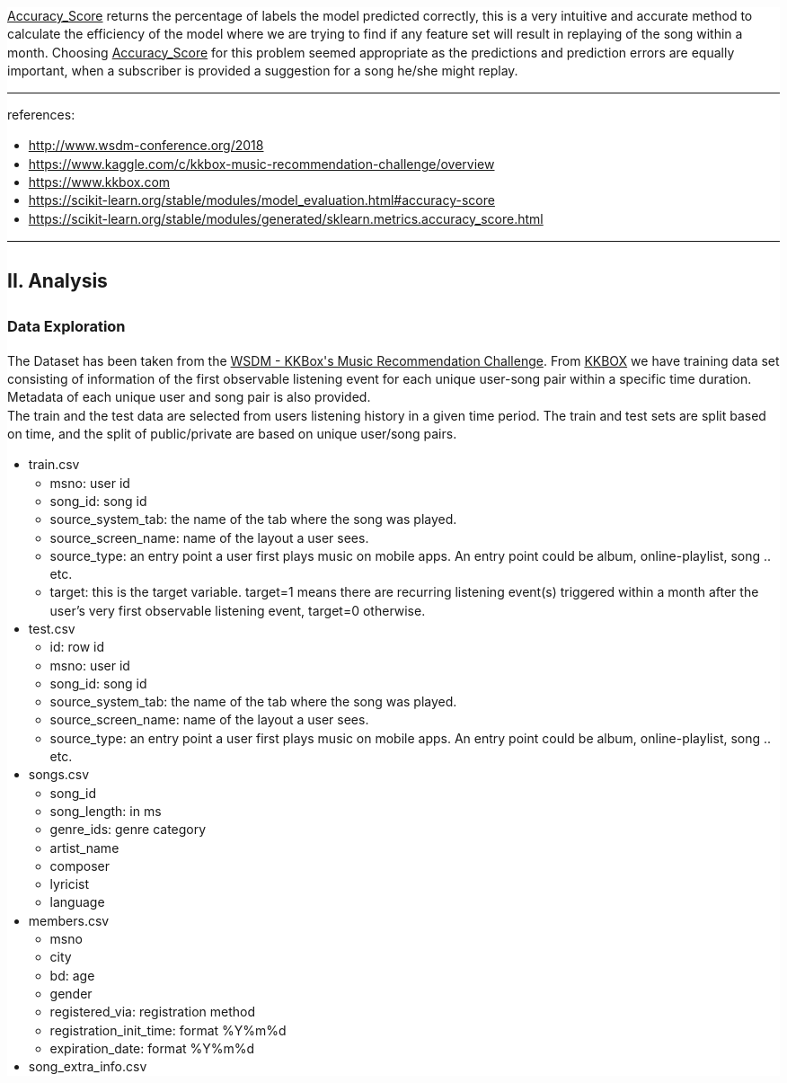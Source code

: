 [Accuracy_Score](https://scikit-learn.org/stable/modules/generated/sklearn.metrics.accuracy_score.html) returns the percentage of labels the model predicted correctly, this is a very intuitive and accurate method to calculate the efficiency of the model where we are trying to find if any feature set will result in replaying of the song within a month. Choosing [Accuracy_Score](https://scikit-learn.org/stable/modules/generated/sklearn.metrics.accuracy_score.html) for this problem seemed appropriate as the predictions and prediction errors are equally important, when a subscriber is provided a suggestion for a song he/she might replay.

--- 
references:
- http://www.wsdm-conference.org/2018
- https://www.kaggle.com/c/kkbox-music-recommendation-challenge/overview
- https://www.kkbox.com
- https://scikit-learn.org/stable/modules/model_evaluation.html#accuracy-score
- https://scikit-learn.org/stable/modules/generated/sklearn.metrics.accuracy_score.html
---

## II. Analysis

### Data Exploration
The Dataset has been taken from the [WSDM - KKBox's Music Recommendation Challenge](https://www.kaggle.com/c/kkbox-music-recommendation-challenge/overview).
From [KKBOX](https://www.kkbox.com/) we have training data set consisting of information of the first observable listening event for each unique user-song pair within a specific time duration. Metadata of each unique user and song pair is also provided.  
The train and the test data are selected from users listening history in a given time period. The train and test sets are split based on time, and the split of public/private are based on unique user/song pairs. 

- train.csv
    - msno: user id
    - song_id: song id
    - source_system_tab: the name of the tab where the song was played.
    - source_screen_name: name of the layout a user sees.
    - source_type: an entry point a user first plays music on mobile apps. An entry point could be album, online-playlist, song .. etc.
    - target: this is the target variable. target=1 means there are recurring listening event(s) triggered within a month after the user’s very first observable listening event, target=0 otherwise.
- test.csv
    - id: row id
    - msno: user id
    - song_id: song id
    - source_system_tab: the name of the tab where the song was played.
    - source_screen_name: name of the layout a user sees.
    - source_type: an entry point a user first plays music on mobile apps. An entry point could be album, online-playlist, song .. etc.
- songs.csv
    - song_id
    - song_length: in ms
    - genre_ids: genre category
    - artist_name
    - composer
    - lyricist
    - language
- members.csv
    - msno
    - city
    - bd: age
    - gender
    - registered_via: registration method
    - registration_init_time: format %Y%m%d
    - expiration_date: format %Y%m%d
- song_extra_info.csv